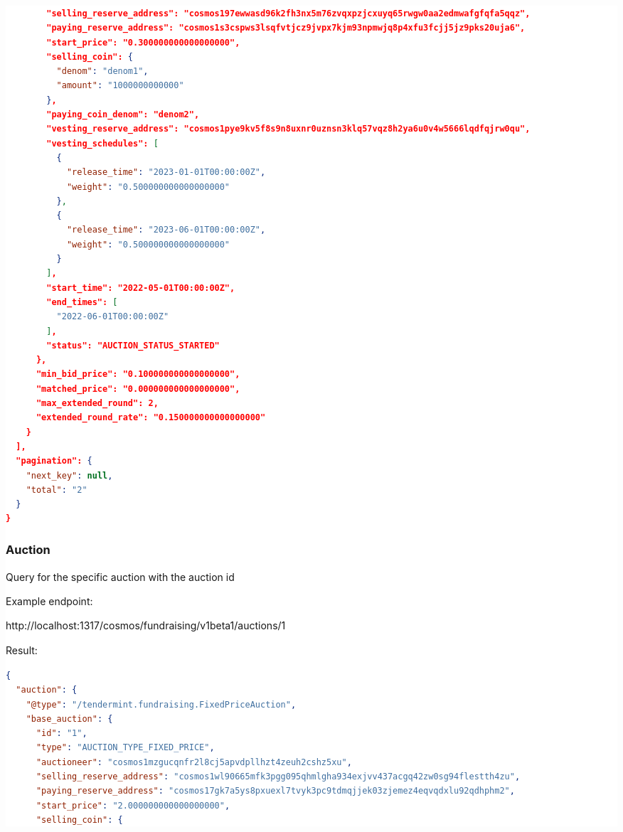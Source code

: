 ```json
        "selling_reserve_address": "cosmos197ewwasd96k2fh3nx5m76zvqxpzjcxuyq65rwgw0aa2edmwafgfqfa5qqz",
        "paying_reserve_address": "cosmos1s3cspws3lsqfvtjcz9jvpx7kjm93npmwjq8p4xfu3fcjj5jz9pks20uja6",
        "start_price": "0.300000000000000000",
        "selling_coin": {
          "denom": "denom1",
          "amount": "1000000000000"
        },
        "paying_coin_denom": "denom2",
        "vesting_reserve_address": "cosmos1pye9kv5f8s9n8uxnr0uznsn3klq57vqz8h2ya6u0v4w5666lqdfqjrw0qu",
        "vesting_schedules": [
          {
            "release_time": "2023-01-01T00:00:00Z",
            "weight": "0.500000000000000000"
          },
          {
            "release_time": "2023-06-01T00:00:00Z",
            "weight": "0.500000000000000000"
          }
        ],
        "start_time": "2022-05-01T00:00:00Z",
        "end_times": [
          "2022-06-01T00:00:00Z"
        ],
        "status": "AUCTION_STATUS_STARTED"
      },
      "min_bid_price": "0.100000000000000000",
      "matched_price": "0.000000000000000000",
      "max_extended_round": 2,
      "extended_round_rate": "0.150000000000000000"
    }
  ],
  "pagination": {
    "next_key": null,
    "total": "2"
  }
}
```

### Auction

Query for the specific auction with the auction id

Example endpoint: 


http://localhost:1317/cosmos/fundraising/v1beta1/auctions/1

Result:

```json
{
  "auction": {
    "@type": "/tendermint.fundraising.FixedPriceAuction",
    "base_auction": {
      "id": "1",
      "type": "AUCTION_TYPE_FIXED_PRICE",
      "auctioneer": "cosmos1mzgucqnfr2l8cj5apvdpllhzt4zeuh2cshz5xu",
      "selling_reserve_address": "cosmos1wl90665mfk3pgg095qhmlgha934exjvv437acgq42zw0sg94flestth4zu",
      "paying_reserve_address": "cosmos17gk7a5ys8pxuexl7tvyk3pc9tdmqjjek03zjemez4eqvqdxlu92qdhphm2",
      "start_price": "2.000000000000000000",
      "selling_coin": {
```